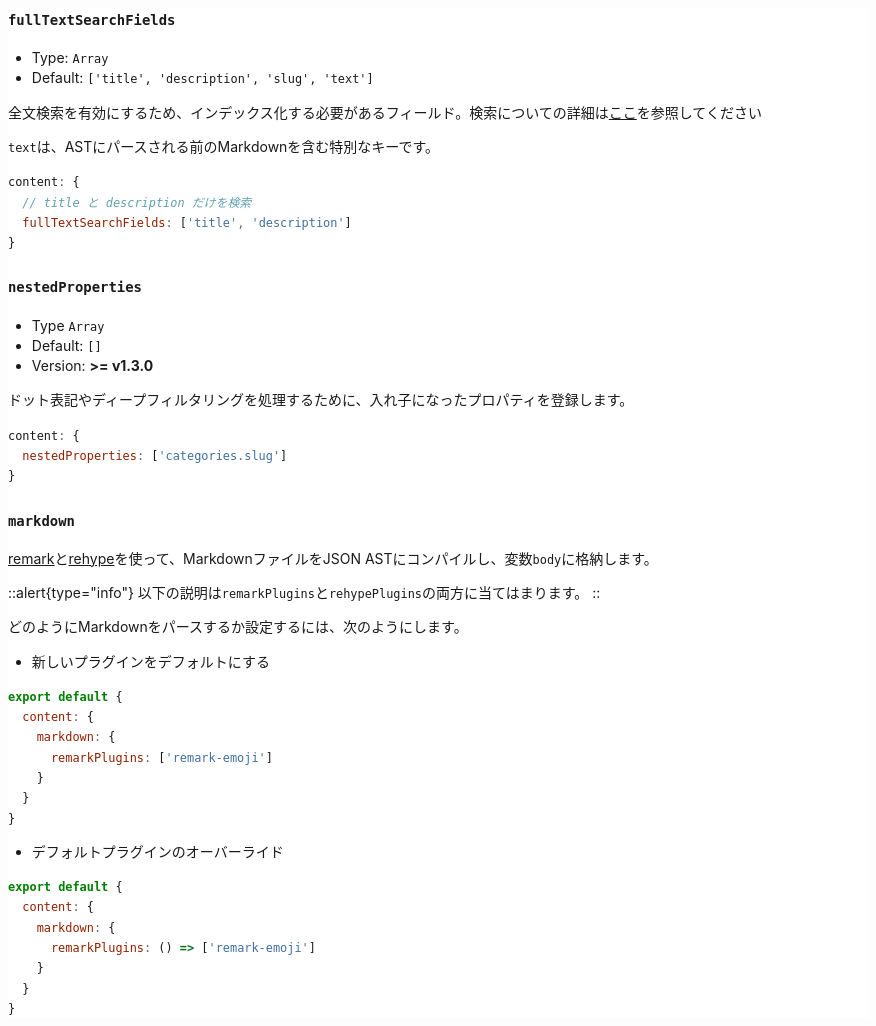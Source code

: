 ### `fullTextSearchFields`

- Type: `Array`
- Default: `['title', 'description', 'slug', 'text']`

全文検索を有効にするため、インデックス化する必要があるフィールド。検索についての詳細は[ここ](/ja/v1/getting-started/fetching#searchfield-value)を参照してください

`text`は、ASTにパースされる前のMarkdownを含む特別なキーです。

```js [nuxt.config.js]
content: {
  // title と description だけを検索
  fullTextSearchFields: ['title', 'description']
}
```

### `nestedProperties`

- Type `Array`
- Default: `[]`
- Version: **>= v1.3.0**

ドット表記やディープフィルタリングを処理するために、入れ子になったプロパティを登録します。

```js [nuxt.config.js]
content: {
  nestedProperties: ['categories.slug']
}
```

### `markdown`

[remark](https://github.com/remarkjs/remark)と[rehype](https://github.com/rehypejs/rehype)を使って、MarkdownファイルをJSON ASTにコンパイルし、変数`body`に格納します。

::alert{type="info"}
以下の説明は`remarkPlugins`と`rehypePlugins`の両方に当てはまります。
::

どのようにMarkdownをパースするか設定するには、次のようにします。

- 新しいプラグインをデフォルトにする

```js [nuxt.config.js]
export default {
  content: {
    markdown: {
      remarkPlugins: ['remark-emoji']
    }
  }
}
```

- デフォルトプラグインのオーバーライド

```js [nuxt.config.js]
export default {
  content: {
    markdown: {
      remarkPlugins: () => ['remark-emoji']
    }
  }
}
```
